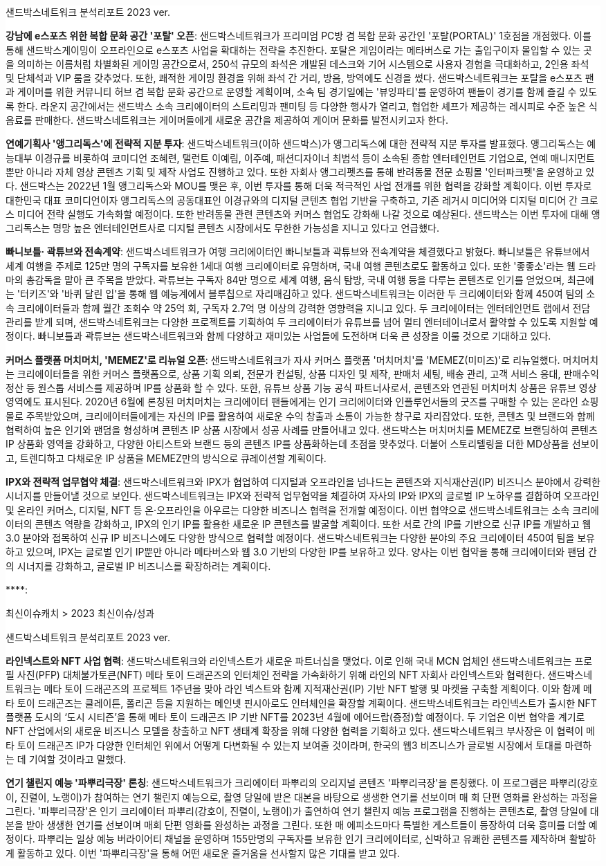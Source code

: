 샌드박스네트워크 분석리포트 2023 ver.

**강남에 e스포츠 위한 복합 문화 공간 '포탈' 오픈**: 샌드박스네트워크가 프리미엄 PC방 겸 복합 문화 공간인 '포탈(PORTAL)' 1호점을 개점했다. 이를 통해 샌드박스게이밍이 오프라인으로 e스포츠 사업을 확대하는 전략을 추진한다. 포탈은 게임이라는 메타버스로 가는 출입구이자 몰입할 수 있는 곳을 의미하는 이름처럼 차별화된 게이밍 공간으로서, 250석 규모의 좌석은 개발된 데스크와 기어 시스템으로 사용자 경험을 극대화하고, 2인용 좌석 및 단체석과 VIP 룸을 갖추었다. 또한, 쾌적한 게이밍 환경을 위해 좌석 간 거리, 방음, 방역에도 신경을 썼다. 샌드박스네트워크는 포탈을 e스포츠 팬과 게이머를 위한 커뮤니티 허브 겸 복합 문화 공간으로 운영할 계획이며, 소속 팀 경기일에는 '뷰잉파티'를 운영하여 팬들이 경기를 함께 즐길 수 있도록 한다. 라운지 공간에서는 샌드박스 소속 크리에이터의 스트리밍과 팬미팅 등 다양한 행사가 열리고, 협업한 셰프가 제공하는 레시피로 수준 높은 식음료를 판매한다. 샌드박스네트워크는 게이머들에게 새로운 공간을 제공하여 게이머 문화를 발전시키고자 한다.

**연예기획사 '앵그리독스'에 전략적 지분 투자**: 샌드박스네트워크(이하 샌드박스)가 앵그리독스에 대한 전략적 지분 투자를 발표했다. 앵그리독스는 예능대부 이경규를 비롯하여 코미디언 조혜련, 탤런트 이예림, 이주예, 패션디자이너 최범석 등이 소속된 종합 엔터테인먼트 기업으로, 연예 매니지먼트 뿐만 아니라 자체 영상 콘텐츠 기획 및 제작 사업도 진행하고 있다. 또한 자회사 앵그리펫츠를 통해 반려동물 전문 쇼핑몰 '인터파크펫'을 운영하고 있다. 샌드박스는 2022년 1월 앵그리독스와 MOU를 맺은 후, 이번 투자를 통해 더욱 적극적인 사업 전개를 위한 협력을 강화할 계획이다. 이번 투자로 대한민국 대표 코미디언이자 앵그리독스의 공동대표인 이경규와의 디지털 콘텐츠 협업 기반을 구축하고, 기존 레거시 미디어와 디지털 미디어 간 크로스 미디어 전략 실행도 가속화할 예정이다. 또한 반려동물 관련 콘텐츠와 커머스 협업도 강화해 나갈 것으로 예상된다. 샌드박스는 이번 투자에 대해 앵그리독스는 명망 높은 엔터테인먼트사로 디지털 콘텐츠 시장에서도 무한한 가능성을 지니고 있다고 언급했다.

**빠니보틀· 곽튜브와 전속계약**: 샌드박스네트워크가 여행 크리에이터인 빠니보틀과 곽튜브와 전속계약을 체결했다고 밝혔다. 빠니보틀은 유튜브에서 세계 여행을 주제로 125만 명의 구독자를 보유한 1세대 여행 크리에이터로 유명하며, 국내 여행 콘텐츠로도 활동하고 있다. 또한 '좋좋소'라는 웹 드라마의 총감독을 맡아 큰 주목을 받았다. 곽튜브는 구독자 84만 명으로 세계 여행, 음식 탐방, 국내 여행 등을 다루는 콘텐츠로 인기를 얻었으며, 최근에는 '터키즈'와 '바퀴 달린 입'을 통해 웹 예능계에서 블루칩으로 자리매김하고 있다. 샌드박스네트워크는 이러한 두 크리에이터와 함께 450여 팀의 소속 크리에이터들과 함께 월간 조회수 약 25억 회, 구독자 2.7억 명 이상의 강력한 영향력을 지니고 있다. 두 크리에이터는 엔터테인먼트 랩에서 전담 관리를 받게 되며, 샌드박스네트워크는 다양한 프로젝트를 기획하여 두 크리에이터가 유튜브를 넘어 멀티 엔터테이너로서 활약할 수 있도록 지원할 예정이다. 빠니보틀과 곽튜브는 샌드박스네트워크와 함께 다양하고 재미있는 사업들에 도전하며 더욱 큰 성장을 이룰 것으로 기대하고 있다.

**커머스 플랫폼 머치머치, 'MEMEZ'로 리뉴얼 오픈**: 샌드박스네트워크가 자사 커머스 플랫폼 '머치머치'를 'MEMEZ(미미즈)'로 리뉴얼했다. 머치머치는 크리에이터들을 위한 커머스 플랫폼으로, 상품 기획 의뢰, 전문가 컨설팅, 상품 디자인 및 제작, 판매처 세팅, 배송 관리, 고객 서비스 응대, 판매수익 정산 등 원스톱 서비스를 제공하며 IP를 상품화 할 수 있다. 또한, 유튜브 상품 기능 공식 파트너사로서, 콘텐츠와 연관된 머치머치 상품은 유튜브 영상 영역에도 표시된다. 2020년 6월에 론칭된 머치머치는 크리에이터 팬들에게는 인기 크리에이터와 인플루언서들의 굿즈를 구매할 수 있는 온라인 쇼핑몰로 주목받았으며, 크리에이터들에게는 자신의 IP를 활용하여 새로운 수익 창출과 소통이 가능한 창구로 자리잡았다. 또한, 콘텐츠 및 브랜드와 함께 협력하여 높은 인기와 팬덤을 형성하며 콘텐츠 IP 상품 시장에서 성공 사례를 만들어내고 있다. 샌드박스는 머치머치를 MEMEZ로 브랜딩하여 콘텐츠 IP 상품화 영역을 강화하고, 다양한 아티스트와 브랜드 등의 콘텐츠 IP를 상품화하는데 초점을 맞추었다. 더불어 스토리텔링을 더한 MD상품을 선보이고, 트렌디하고 다채로운 IP 상품을 MEMEZ만의 방식으로 큐레이션할 계획이다.

**IPX와 전략적 업무협약 체결**: 샌드박스네트워크와 IPX가 협업하여 디지털과 오프라인을 넘나드는 콘텐츠와 지식재산권(IP) 비즈니스 분야에서 강력한 시너지를 만들어낼 것으로 보인다. 샌드박스네트워크는 IPX와 전략적 업무협약을 체결하여 자사의 IP와 IPX의 글로벌 IP 노하우를 결합하여 오프라인 및 온라인 커머스, 디지털, NFT 등 온·오프라인을 아우르는 다양한 비즈니스 협력을 전개할 예정이다. 이번 협약으로 샌드박스네트워크는 소속 크리에이터의 콘텐츠 역량을 강화하고, IPX의 인기 IP를 활용한 새로운 IP 콘텐츠를 발굴할 계획이다. 또한 서로 간의 IP를 기반으로 신규 IP를 개발하고 웹 3.0 분야와 접목하여 신규 IP 비즈니스에도 다양한 방식으로 협력할 예정이다. 샌드박스네트워크는 다양한 분야의 주요 크리에이터 450여 팀을 보유하고 있으며, IPX는 글로벌 인기 IP뿐만 아니라 메타버스와 웹 3.0 기반의 다양한 IP를 보유하고 있다. 양사는 이번 협약을 통해 크리에이터와 팬덤 간의 시너지를 강화하고, 글로벌 IP 비즈니스를 확장하려는 계획이다.

****: 

최신이슈캐치 > 2023 최신이슈/성과

샌드박스네트워크 분석리포트 2023 ver.

**라인넥스트와 NFT 사업 협력**: 샌드박스네트워크와 라인넥스트가 새로운 파트너십을 맺었다. 이로 인해 국내 MCN 업체인 샌드박스네트워크는 프로필 사진(PFP) 대체불가토큰(NFT) 메타 토이 드래곤즈의 인터체인 전략을 가속화하기 위해 라인의 NFT 자회사 라인넥스트와 협력한다. 샌드박스네트워크는 메타 토이 드래곤즈의 프로젝트 1주년을 맞아 라인 넥스트와 함께 지적재산권(IP) 기반 NFT 발행 및 마켓을 구축할 계획이다. 이와 함께 메타 토이 드래곤즈는 클레이튼, 폴리곤 등을 지원하는 메인넷 핀시아로도 인터체인을 확장할 계획이다. 샌드박스네트워크는 라인넥스트가 출시한 NFT 플랫폼 도시의 ‘도시 시티즌’을 통해 메타 토이 드래곤즈 IP 기반 NFT를 2023년 4월에 에어드랍(증정)할 예정이다. 두 기업은 이번 협약을 계기로 NFT 산업에서의 새로운 비즈니스 모델을 창출하고 NFT 생태계 확장을 위해 다양한 협력을 기획하고 있다. 샌드박스네트워크 부사장은 이 협력이 메타 토이 드래곤즈 IP가 다양한 인터체인 위에서 어떻게 다변화될 수 있는지 보여줄 것이라며, 한국의 웹3 비즈니스가 글로벌 시장에서 토대를 마련하는 데 기여할 것이라고 말했다.

**연기 챌린지 예능 '파뿌리극장' 론칭**: 샌드박스네트워크가 크리에이터 파뿌리의 오리지널 콘텐츠 '파뿌리극장'을 론칭했다. 이 프로그램은 파뿌리(강호이, 진렬이, 노랭이)가 참여하는 연기 챌린지 예능으로, 촬영 당일에 받은 대본을 바탕으로 생생한 연기를 선보이며 매 회 단편 영화를 완성하는 과정을 그린다. '파뿌리극장'은 인기 크리에이터 파뿌리(강호이, 진렬이, 노랭이)가 출연하여 연기 챌린지 예능 프로그램을 진행하는 콘텐츠로, 촬영 당일에 대본을 받아 생생한 연기를 선보이며 매회 단편 영화를 완성하는 과정을 그린다. 또한 매 에피소드마다 특별한 게스트들이 등장하여 더욱 흥미를 더할 예정이다. 파뿌리는 일상 예능 버라이어티 채널을 운영하며 155만명의 구독자를 보유한 인기 크리에이터로, 신박하고 유쾌한 콘텐츠를 제작하며 활발하게 활동하고 있다. 이번 '파뿌리극장'을 통해 어떤 새로운 즐거움을 선사할지 많은 기대를 받고 있다.
